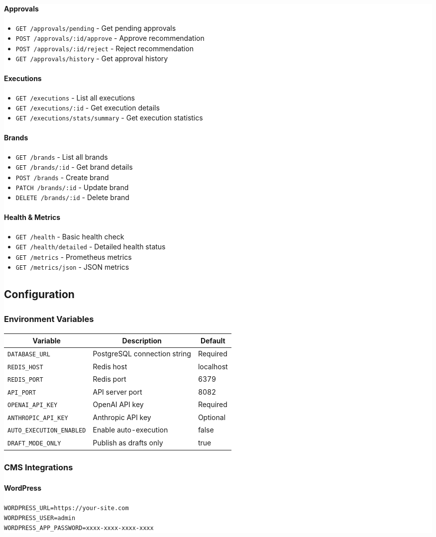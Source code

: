 #### Approvals

- `GET /approvals/pending` - Get pending approvals
- `POST /approvals/:id/approve` - Approve recommendation
- `POST /approvals/:id/reject` - Reject recommendation
- `GET /approvals/history` - Get approval history

#### Executions

- `GET /executions` - List all executions
- `GET /executions/:id` - Get execution details
- `GET /executions/stats/summary` - Get execution statistics

#### Brands

- `GET /brands` - List all brands
- `GET /brands/:id` - Get brand details
- `POST /brands` - Create brand
- `PATCH /brands/:id` - Update brand
- `DELETE /brands/:id` - Delete brand

#### Health & Metrics

- `GET /health` - Basic health check
- `GET /health/detailed` - Detailed health status
- `GET /metrics` - Prometheus metrics
- `GET /metrics/json` - JSON metrics

## Configuration

### Environment Variables

| Variable | Description | Default |
|----------|-------------|---------|
| `DATABASE_URL` | PostgreSQL connection string | Required |
| `REDIS_HOST` | Redis host | localhost |
| `REDIS_PORT` | Redis port | 6379 |
| `API_PORT` | API server port | 8082 |
| `OPENAI_API_KEY` | OpenAI API key | Required |
| `ANTHROPIC_API_KEY` | Anthropic API key | Optional |
| `AUTO_EXECUTION_ENABLED` | Enable auto-execution | false |
| `DRAFT_MODE_ONLY` | Publish as drafts only | true |

### CMS Integrations

#### WordPress
```env
WORDPRESS_URL=https://your-site.com
WORDPRESS_USER=admin
WORDPRESS_APP_PASSWORD=xxxx-xxxx-xxxx-xxxx
```
